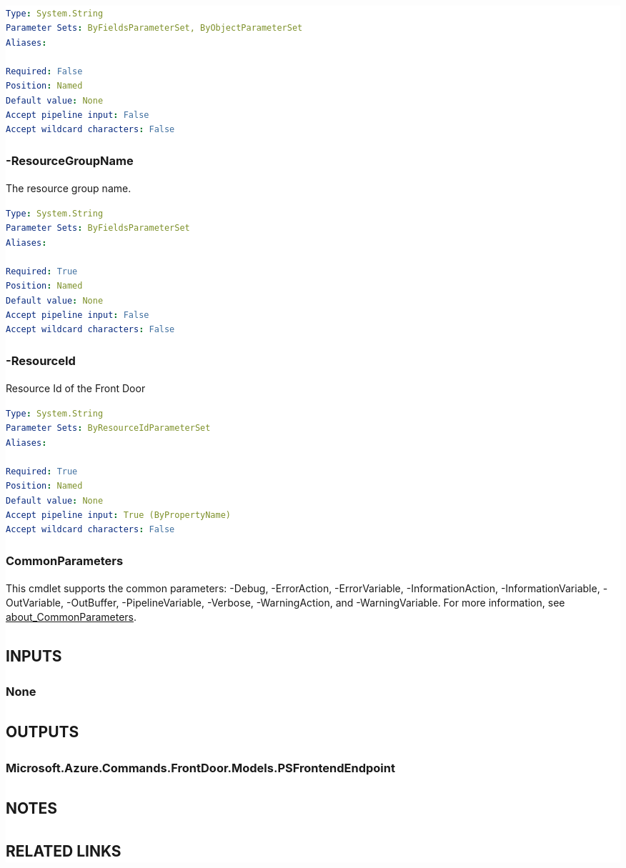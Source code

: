 ```yaml
Type: System.String
Parameter Sets: ByFieldsParameterSet, ByObjectParameterSet
Aliases:

Required: False
Position: Named
Default value: None
Accept pipeline input: False
Accept wildcard characters: False
```

### -ResourceGroupName
The resource group name.

```yaml
Type: System.String
Parameter Sets: ByFieldsParameterSet
Aliases:

Required: True
Position: Named
Default value: None
Accept pipeline input: False
Accept wildcard characters: False
```

### -ResourceId
Resource Id of the Front Door

```yaml
Type: System.String
Parameter Sets: ByResourceIdParameterSet
Aliases:

Required: True
Position: Named
Default value: None
Accept pipeline input: True (ByPropertyName)
Accept wildcard characters: False
```

### CommonParameters
This cmdlet supports the common parameters: -Debug, -ErrorAction, -ErrorVariable, -InformationAction, -InformationVariable, -OutVariable, -OutBuffer, -PipelineVariable, -Verbose, -WarningAction, and -WarningVariable. For more information, see [about_CommonParameters](http://go.microsoft.com/fwlink/?LinkID=113216).

## INPUTS

### None

## OUTPUTS

### Microsoft.Azure.Commands.FrontDoor.Models.PSFrontendEndpoint

## NOTES

## RELATED LINKS
